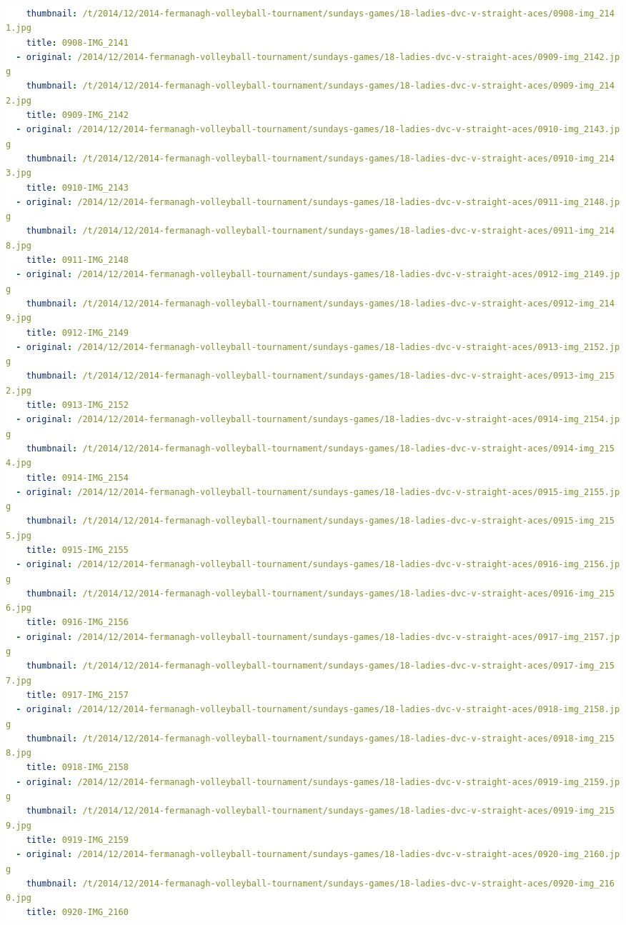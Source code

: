 ```yaml
    thumbnail: /t/2014/12/2014-fermanagh-volleyball-tournament/sundays-games/18-ladies-dvc-v-straight-aces/0908-img_2141.jpg
    title: 0908-IMG_2141
  - original: /2014/12/2014-fermanagh-volleyball-tournament/sundays-games/18-ladies-dvc-v-straight-aces/0909-img_2142.jpg
    thumbnail: /t/2014/12/2014-fermanagh-volleyball-tournament/sundays-games/18-ladies-dvc-v-straight-aces/0909-img_2142.jpg
    title: 0909-IMG_2142
  - original: /2014/12/2014-fermanagh-volleyball-tournament/sundays-games/18-ladies-dvc-v-straight-aces/0910-img_2143.jpg
    thumbnail: /t/2014/12/2014-fermanagh-volleyball-tournament/sundays-games/18-ladies-dvc-v-straight-aces/0910-img_2143.jpg
    title: 0910-IMG_2143
  - original: /2014/12/2014-fermanagh-volleyball-tournament/sundays-games/18-ladies-dvc-v-straight-aces/0911-img_2148.jpg
    thumbnail: /t/2014/12/2014-fermanagh-volleyball-tournament/sundays-games/18-ladies-dvc-v-straight-aces/0911-img_2148.jpg
    title: 0911-IMG_2148
  - original: /2014/12/2014-fermanagh-volleyball-tournament/sundays-games/18-ladies-dvc-v-straight-aces/0912-img_2149.jpg
    thumbnail: /t/2014/12/2014-fermanagh-volleyball-tournament/sundays-games/18-ladies-dvc-v-straight-aces/0912-img_2149.jpg
    title: 0912-IMG_2149
  - original: /2014/12/2014-fermanagh-volleyball-tournament/sundays-games/18-ladies-dvc-v-straight-aces/0913-img_2152.jpg
    thumbnail: /t/2014/12/2014-fermanagh-volleyball-tournament/sundays-games/18-ladies-dvc-v-straight-aces/0913-img_2152.jpg
    title: 0913-IMG_2152
  - original: /2014/12/2014-fermanagh-volleyball-tournament/sundays-games/18-ladies-dvc-v-straight-aces/0914-img_2154.jpg
    thumbnail: /t/2014/12/2014-fermanagh-volleyball-tournament/sundays-games/18-ladies-dvc-v-straight-aces/0914-img_2154.jpg
    title: 0914-IMG_2154
  - original: /2014/12/2014-fermanagh-volleyball-tournament/sundays-games/18-ladies-dvc-v-straight-aces/0915-img_2155.jpg
    thumbnail: /t/2014/12/2014-fermanagh-volleyball-tournament/sundays-games/18-ladies-dvc-v-straight-aces/0915-img_2155.jpg
    title: 0915-IMG_2155
  - original: /2014/12/2014-fermanagh-volleyball-tournament/sundays-games/18-ladies-dvc-v-straight-aces/0916-img_2156.jpg
    thumbnail: /t/2014/12/2014-fermanagh-volleyball-tournament/sundays-games/18-ladies-dvc-v-straight-aces/0916-img_2156.jpg
    title: 0916-IMG_2156
  - original: /2014/12/2014-fermanagh-volleyball-tournament/sundays-games/18-ladies-dvc-v-straight-aces/0917-img_2157.jpg
    thumbnail: /t/2014/12/2014-fermanagh-volleyball-tournament/sundays-games/18-ladies-dvc-v-straight-aces/0917-img_2157.jpg
    title: 0917-IMG_2157
  - original: /2014/12/2014-fermanagh-volleyball-tournament/sundays-games/18-ladies-dvc-v-straight-aces/0918-img_2158.jpg
    thumbnail: /t/2014/12/2014-fermanagh-volleyball-tournament/sundays-games/18-ladies-dvc-v-straight-aces/0918-img_2158.jpg
    title: 0918-IMG_2158
  - original: /2014/12/2014-fermanagh-volleyball-tournament/sundays-games/18-ladies-dvc-v-straight-aces/0919-img_2159.jpg
    thumbnail: /t/2014/12/2014-fermanagh-volleyball-tournament/sundays-games/18-ladies-dvc-v-straight-aces/0919-img_2159.jpg
    title: 0919-IMG_2159
  - original: /2014/12/2014-fermanagh-volleyball-tournament/sundays-games/18-ladies-dvc-v-straight-aces/0920-img_2160.jpg
    thumbnail: /t/2014/12/2014-fermanagh-volleyball-tournament/sundays-games/18-ladies-dvc-v-straight-aces/0920-img_2160.jpg
    title: 0920-IMG_2160
```